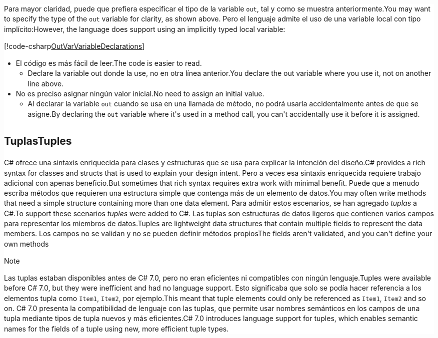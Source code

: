 <span data-ttu-id="0a3fe-134">Para mayor claridad, puede que prefiera especificar el tipo de la variable `out`, tal y como se muestra anteriormente.</span><span class="sxs-lookup"><span data-stu-id="0a3fe-134">You may want to specify the type of the `out` variable for clarity, as shown above.</span></span> <span data-ttu-id="0a3fe-135">Pero el lenguaje admite el uso de una variable local con tipo implícito:</span><span class="sxs-lookup"><span data-stu-id="0a3fe-135">However, the language does support using an implicitly typed local variable:</span></span>

[!code-csharp[OutVarVariableDeclarations](~/samples/snippets/csharp/new-in-7/program.cs#OutVarVariableDeclarations "Implicitly typed Out variable")]

* <span data-ttu-id="0a3fe-136">El código es más fácil de leer.</span><span class="sxs-lookup"><span data-stu-id="0a3fe-136">The code is easier to read.</span></span>
  - <span data-ttu-id="0a3fe-137">Declare la variable out donde la use, no en otra línea anterior.</span><span class="sxs-lookup"><span data-stu-id="0a3fe-137">You declare the out variable where you use it, not on another line above.</span></span>
* <span data-ttu-id="0a3fe-138">No es preciso asignar ningún valor inicial.</span><span class="sxs-lookup"><span data-stu-id="0a3fe-138">No need to assign an initial value.</span></span>
  - <span data-ttu-id="0a3fe-139">Al declarar la variable `out` cuando se usa en una llamada de método, no podrá usarla accidentalmente antes de que se asigne.</span><span class="sxs-lookup"><span data-stu-id="0a3fe-139">By declaring the `out` variable where it's used in a method call, you can't accidentally use it before it is assigned.</span></span>

## <a name="tuples"></a><span data-ttu-id="0a3fe-140">Tuplas</span><span class="sxs-lookup"><span data-stu-id="0a3fe-140">Tuples</span></span>

<span data-ttu-id="0a3fe-141">C# ofrece una sintaxis enriquecida para clases y estructuras que se usa para explicar la intención del diseño.</span><span class="sxs-lookup"><span data-stu-id="0a3fe-141">C# provides a rich syntax for classes and structs that is used to explain your design intent.</span></span> <span data-ttu-id="0a3fe-142">Pero a veces esa sintaxis enriquecida requiere trabajo adicional con apenas beneficio.</span><span class="sxs-lookup"><span data-stu-id="0a3fe-142">But sometimes that rich syntax requires extra work with minimal benefit.</span></span> <span data-ttu-id="0a3fe-143">Puede que a menudo escriba métodos que requieren una estructura simple que contenga más de un elemento de datos.</span><span class="sxs-lookup"><span data-stu-id="0a3fe-143">You may often write methods that need a simple structure containing more than one data element.</span></span> <span data-ttu-id="0a3fe-144">Para admitir estos escenarios, se han agregado *tuplas* a C#.</span><span class="sxs-lookup"><span data-stu-id="0a3fe-144">To support these scenarios *tuples* were added to C#.</span></span> <span data-ttu-id="0a3fe-145">Las tuplas son estructuras de datos ligeros que contienen varios campos para representar los miembros de datos.</span><span class="sxs-lookup"><span data-stu-id="0a3fe-145">Tuples are lightweight data structures that contain multiple fields to represent the data members.</span></span>
<span data-ttu-id="0a3fe-146">Los campos no se validan y no se pueden definir métodos propios</span><span class="sxs-lookup"><span data-stu-id="0a3fe-146">The fields aren't validated, and you can't define your own methods</span></span>

> [!NOTE]
> <span data-ttu-id="0a3fe-147">Las tuplas estaban disponibles antes de C# 7.0, pero no eran eficientes ni compatibles con ningún lenguaje.</span><span class="sxs-lookup"><span data-stu-id="0a3fe-147">Tuples were available before C# 7.0, but they were inefficient and had no language support.</span></span>
> <span data-ttu-id="0a3fe-148">Esto significaba que solo se podía hacer referencia a los elementos tupla como `Item1`, `Item2`, por ejemplo.</span><span class="sxs-lookup"><span data-stu-id="0a3fe-148">This meant that tuple elements could only be referenced as `Item1`, `Item2` and so on.</span></span> <span data-ttu-id="0a3fe-149">C# 7.0 presenta la compatibilidad de lenguaje con las tuplas, que permite usar nombres semánticos en los campos de una tupla mediante tipos de tupla nuevos y más eficientes.</span><span class="sxs-lookup"><span data-stu-id="0a3fe-149">C# 7.0 introduces language support for tuples, which enables semantic names for the fields of a tuple using new, more efficient tuple types.</span></span>
